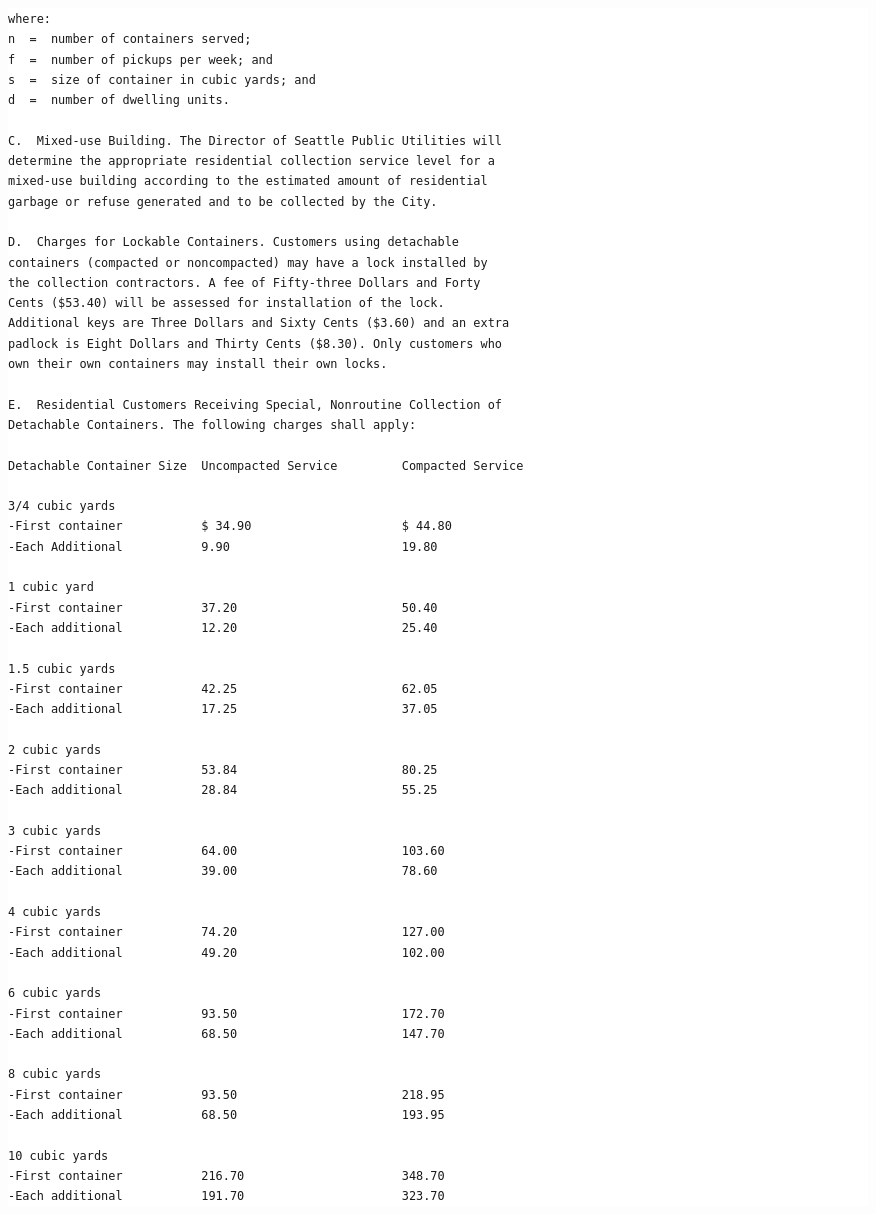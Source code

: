     where:  
    n  =  number of containers served;  
    f  =  number of pickups per week; and  
    s  =  size of container in cubic yards; and  
    d  =  number of dwelling units.  
  
    C.  Mixed-use Building. The Director of Seattle Public Utilities will  
    determine the appropriate residential collection service level for a  
    mixed-use building according to the estimated amount of residential  
    garbage or refuse generated and to be collected by the City.  
  
    D.  Charges for Lockable Containers. Customers using detachable  
    containers (compacted or noncompacted) may have a lock installed by  
    the collection contractors. A fee of Fifty-three Dollars and Forty  
    Cents ($53.40) will be assessed for installation of the lock.  
    Additional keys are Three Dollars and Sixty Cents ($3.60) and an extra  
    padlock is Eight Dollars and Thirty Cents ($8.30). Only customers who  
    own their own containers may install their own locks.  
  
    E.  Residential Customers Receiving Special, Nonroutine Collection of  
    Detachable Containers. The following charges shall apply:  
  
    Detachable Container Size  Uncompacted Service         Compacted Service  
  
    3/4 cubic yards  
    -First container           $ 34.90                     $ 44.80  
    -Each Additional           9.90                        19.80  
  
    1 cubic yard  
    -First container           37.20                       50.40  
    -Each additional           12.20                       25.40  
  
    1.5 cubic yards  
    -First container           42.25                       62.05  
    -Each additional           17.25                       37.05  
  
    2 cubic yards  
    -First container           53.84                       80.25  
    -Each additional           28.84                       55.25  
  
    3 cubic yards  
    -First container           64.00                       103.60  
    -Each additional           39.00                       78.60  
  
    4 cubic yards  
    -First container           74.20                       127.00  
    -Each additional           49.20                       102.00  
  
    6 cubic yards  
    -First container           93.50                       172.70  
    -Each additional           68.50                       147.70  
  
    8 cubic yards  
    -First container           93.50                       218.95  
    -Each additional           68.50                       193.95  
  
    10 cubic yards  
    -First container           216.70                      348.70  
    -Each additional           191.70                      323.70  
  